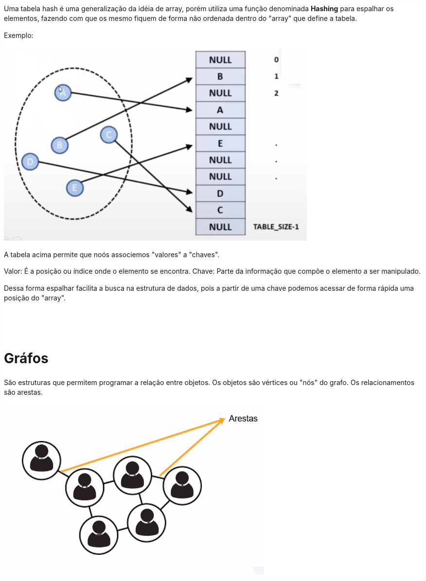 Uma tabela hash é uma generalização da idéia de array, porém utiliza uma função denominada **Hashing** para espalhar os elementos, fazendo com que os mesmo fiquem de forma não ordenada dentro do "array" que define a tabela.

Exemplo:

![plot](files/tabelaHashing.png)

A tabela acima permite que noós associemos "valores" a "chaves".

Valor: É a posição ou índice onde o elemento se encontra.
Chave: Parte da informação que compõe o elemento a ser manipulado.

Dessa forma espalhar facilita a busca na estrutura de dados, pois a partir de uma chave podemos acessar de forma rápida uma posição do "array".

<br><br>

# Gráfos
São estruturas que permitem programar a relação entre objetos. Os objetos são vértices ou "nós" do grafo. Os relacionamentos são arestas.

![plot](files/grafo.png)
